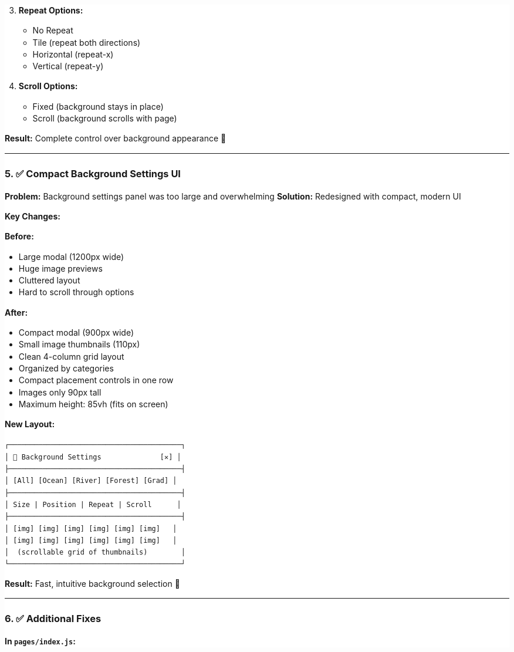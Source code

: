 3. **Repeat Options:**
   - No Repeat
   - Tile (repeat both directions)
   - Horizontal (repeat-x)
   - Vertical (repeat-y)

4. **Scroll Options:**
   - Fixed (background stays in place)
   - Scroll (background scrolls with page)

**Result:** Complete control over background appearance 🎯

---

### 5. ✅ Compact Background Settings UI
**Problem:** Background settings panel was too large and overwhelming
**Solution:** Redesigned with compact, modern UI

**Key Changes:**

**Before:**
- Large modal (1200px wide)
- Huge image previews
- Cluttered layout
- Hard to scroll through options

**After:**
- Compact modal (900px wide)
- Small image thumbnails (110px)
- Clean 4-column grid layout
- Organized by categories
- Compact placement controls in one row
- Images only 90px tall
- Maximum height: 85vh (fits on screen)

**New Layout:**
```
┌─────────────────────────────────────────┐
│ 🎨 Background Settings              [✕] │
├─────────────────────────────────────────┤
│ [All] [Ocean] [River] [Forest] [Grad] │
├─────────────────────────────────────────┤
│ Size | Position | Repeat | Scroll      │
├─────────────────────────────────────────┤
│ [img] [img] [img] [img] [img] [img]   │
│ [img] [img] [img] [img] [img] [img]   │
│  (scrollable grid of thumbnails)        │
└─────────────────────────────────────────┘
```

**Result:** Fast, intuitive background selection 🚀

---

### 6. ✅ Additional Fixes
**In `pages/index.js`:**

